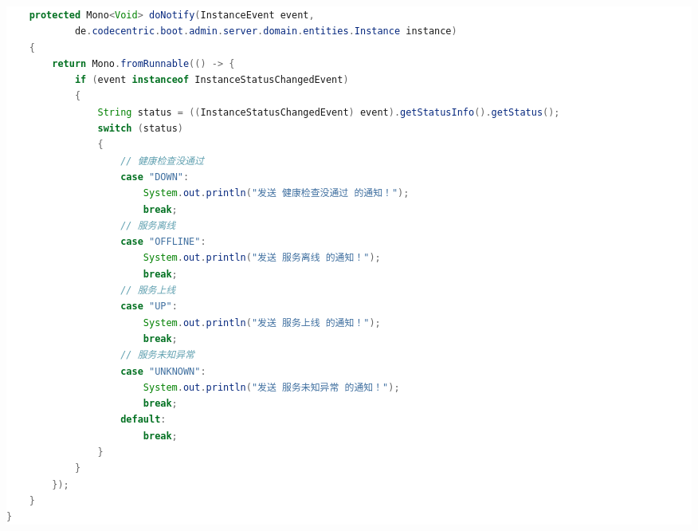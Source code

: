 ```java
    protected Mono<Void> doNotify(InstanceEvent event,
            de.codecentric.boot.admin.server.domain.entities.Instance instance)
    {
        return Mono.fromRunnable(() -> {
            if (event instanceof InstanceStatusChangedEvent)
            {
                String status = ((InstanceStatusChangedEvent) event).getStatusInfo().getStatus();
                switch (status)
                {
                    // 健康检查没通过
                    case "DOWN":
                        System.out.println("发送 健康检查没通过 的通知！");
                        break;
                    // 服务离线
                    case "OFFLINE":
                        System.out.println("发送 服务离线 的通知！");
                        break;
                    // 服务上线
                    case "UP":
                        System.out.println("发送 服务上线 的通知！");
                        break;
                    // 服务未知异常
                    case "UNKNOWN":
                        System.out.println("发送 服务未知异常 的通知！");
                        break;
                    default:
                        break;
                }
            }
        });
    }
}
```
